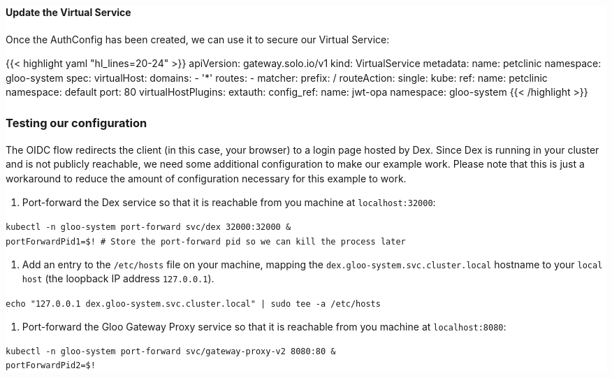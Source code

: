 #### Update the Virtual Service
Once the AuthConfig has been created, we can use it to secure our Virtual Service:

{{< highlight yaml "hl_lines=20-24" >}}
apiVersion: gateway.solo.io/v1
kind: VirtualService
metadata:
  name: petclinic
  namespace: gloo-system
spec:
  virtualHost:
    domains:
    - '*'
    routes:
    - matcher:
        prefix: /
      routeAction:
        single:
          kube:
            ref:
              name: petclinic
              namespace: default
            port: 80
    virtualHostPlugins:
      extauth:
        config_ref:
          name: jwt-opa
          namespace: gloo-system
{{< /highlight >}}

### Testing our configuration
The OIDC flow redirects the client (in this case, your browser) to a login page hosted by Dex. Since Dex is running in 
your cluster and is not publicly reachable, we need some additional configuration to make our example work. Please note 
that this is just a workaround to reduce the amount of configuration necessary for this example to work.

1. Port-forward the Dex service so that it is reachable from you machine at `localhost:32000`:
```shell
kubectl -n gloo-system port-forward svc/dex 32000:32000 & 
portForwardPid1=$! # Store the port-forward pid so we can kill the process later
```

1. Add an entry to the `/etc/hosts` file on your machine, mapping the `dex.gloo-system.svc.cluster.local` hostname to your 
`localhost` (the loopback IP address `127.0.0.1`).
```shell
echo "127.0.0.1 dex.gloo-system.svc.cluster.local" | sudo tee -a /etc/hosts
```

1. Port-forward the Gloo Gateway Proxy service so that it is reachable from you machine at `localhost:8080`:
```
kubectl -n gloo-system port-forward svc/gateway-proxy-v2 8080:80 &
portForwardPid2=$!
```
